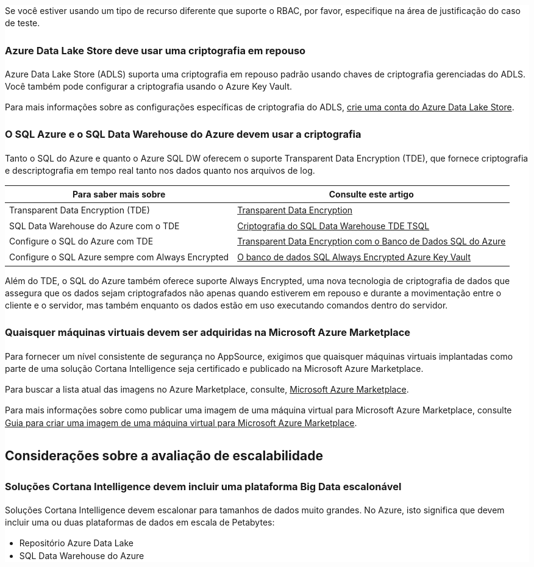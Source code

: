 Se você estiver usando um tipo de recurso diferente que suporte o RBAC, por favor, especifique na área de justificação do caso de teste.

### <a name="azure-data-lake-store-should-use-at-rest-encryption"></a>Azure Data Lake Store deve usar uma criptografia em repouso
Azure Data Lake Store (ADLS) suporta uma criptografia em repouso padrão usando chaves de criptografia gerenciadas do ADLS. Você também pode configurar a criptografia usando o Azure Key Vault.

Para mais informações sobre as configurações específicas de criptografia do ADLS, [crie uma conta do Azure Data Lake Store](https://docs.microsoft.com/azure/data-lake-store/data-lake-store-get-started-portal#create-an-azure-data-lake-store-account).

### <a name="azure-sql-and-azure-sql-data-warehouse-should-use-encryption"></a>O SQL Azure e o SQL Data Warehouse do Azure devem usar a criptografia
Tanto o SQL do Azure e quanto o Azure SQL DW oferecem o suporte Transparent Data Encryption (TDE), que fornece criptografia e descriptografia em tempo real tanto nos dados quanto nos arquivos de log.

| Para saber mais sobre | Consulte este artigo |
| --- | --- |
| Transparent Data Encryption (TDE) | [Transparent Data Encryption](https://docs.microsoft.com/sql/relational-databases/security/encryption/transparent-data-encryption-tde) |
| SQL Data Warehouse do Azure com o TDE | [ Criptografia do SQL Data Warehouse TDE TSQL](https://docs.microsoft.com/azure/sql-data-warehouse/sql-data-warehouse-encryption-tde-tsql) |
| Configure o SQL do Azure com TDE | [Transparent Data Encryption com o Banco de Dados SQL do Azure](https://docs.microsoft.com/sql/relational-databases/security/encryption/transparent-data-encryption-with-azure-sql-database) |
| Configure o SQL Azure sempre com Always Encrypted | [O banco de dados SQL Always Encrypted Azure Key Vault](https://docs.microsoft.com/azure/sql-database/sql-database-always-encrypted-azure-key-vault)|

Além do TDE, o SQL do Azure também oferece suporte Always Encrypted, uma nova tecnologia de criptografia de dados que assegura que os dados sejam criptografados não apenas quando estiverem em repouso e durante a movimentação entre o cliente e o servidor, mas também enquanto os dados estão em uso executando comandos dentro do servidor.

### <a name="any-virtual-machines-must-be-deployed-from-the-azure-marketplace"></a>Quaisquer máquinas virtuais devem ser adquiridas na Microsoft Azure Marketplace
Para fornecer um nível consistente de segurança no AppSource, exigimos que quaisquer máquinas virtuais implantadas como parte de uma solução Cortana Intelligence seja certificado e publicado na Microsoft Azure Marketplace.

Para buscar a lista atual das imagens no Azure Marketplace, consulte, [Microsoft Azure Marketplace](https://azuremarketplace.microsoft.com/en-us/marketplace/apps/category/compute).

Para mais informações sobre como publicar uma imagem de uma máquina virtual para Microsoft Azure Marketplace, consulte [Guia para criar uma imagem de uma máquina virtual para Microsoft Azure Marketplace](https://docs.microsoft.com/azure/marketplace-publishing/marketplace-publishing-vm-image-creation).

## <a name="scalability-evaluation-considerations"></a>Considerações sobre a avaliação de escalabilidade
### <a name="cortana-intelligence-solutions-should-include-a-scalable-big-data-platform"></a>Soluções Cortana Intelligence devem incluir uma plataforma Big Data escalonável
Soluções Cortana Intelligence devem escalonar para tamanhos de dados muito grandes. No Azure, isto significa que devem incluir uma ou duas plataformas de dados em escala de Petabytes:
- Repositório Azure Data Lake
- SQL Data Warehouse do Azure
